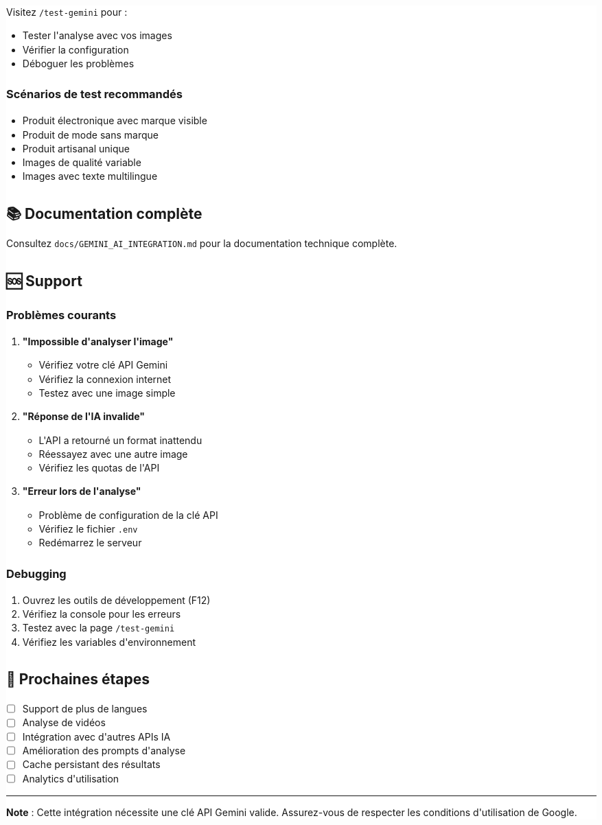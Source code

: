 Visitez `/test-gemini` pour :
- Tester l'analyse avec vos images
- Vérifier la configuration
- Déboguer les problèmes

### Scénarios de test recommandés

- Produit électronique avec marque visible
- Produit de mode sans marque
- Produit artisanal unique
- Images de qualité variable
- Images avec texte multilingue

## 📚 Documentation complète

Consultez `docs/GEMINI_AI_INTEGRATION.md` pour la documentation technique complète.

## 🆘 Support

### Problèmes courants

1. **"Impossible d'analyser l'image"**
   - Vérifiez votre clé API Gemini
   - Vérifiez la connexion internet
   - Testez avec une image simple

2. **"Réponse de l'IA invalide"**
   - L'API a retourné un format inattendu
   - Réessayez avec une autre image
   - Vérifiez les quotas de l'API

3. **"Erreur lors de l'analyse"**
   - Problème de configuration de la clé API
   - Vérifiez le fichier `.env`
   - Redémarrez le serveur

### Debugging

1. Ouvrez les outils de développement (F12)
2. Vérifiez la console pour les erreurs
3. Testez avec la page `/test-gemini`
4. Vérifiez les variables d'environnement

## 🚀 Prochaines étapes

- [ ] Support de plus de langues
- [ ] Analyse de vidéos
- [ ] Intégration avec d'autres APIs IA
- [ ] Amélioration des prompts d'analyse
- [ ] Cache persistant des résultats
- [ ] Analytics d'utilisation

---

**Note** : Cette intégration nécessite une clé API Gemini valide. Assurez-vous de respecter les conditions d'utilisation de Google.
